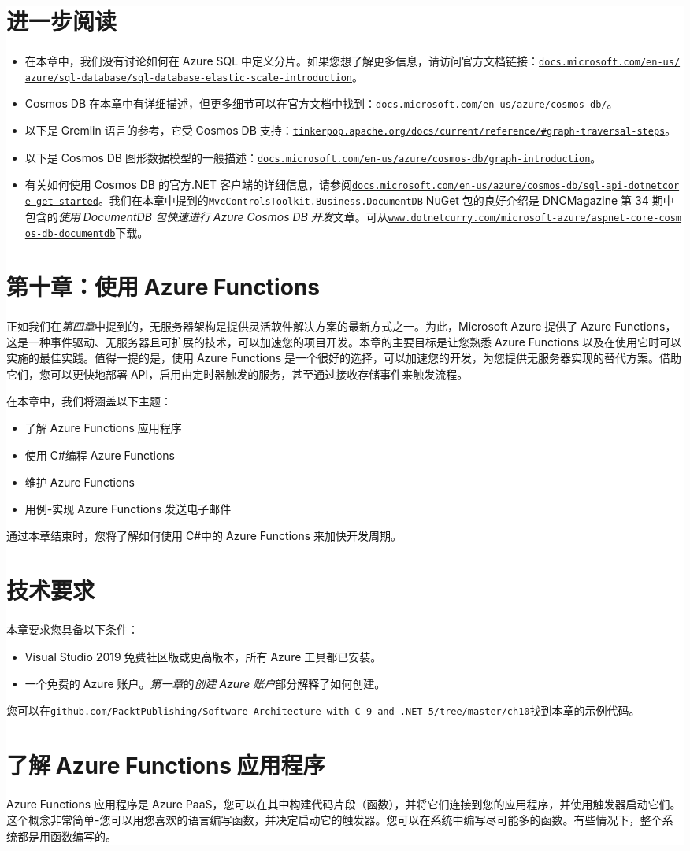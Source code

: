 # 进一步阅读

+   在本章中，我们没有讨论如何在 Azure SQL 中定义分片。如果您想了解更多信息，请访问官方文档链接：[`docs.microsoft.com/en-us/azure/sql-database/sql-database-elastic-scale-introduction`](https://docs.microsoft.com/en-us/azure/sql-database/sql-database-elastic-scale-introduction)。

+   Cosmos DB 在本章中有详细描述，但更多细节可以在官方文档中找到：[`docs.microsoft.com/en-us/azure/cosmos-db/`](https://docs.microsoft.com/en-us/azure/cosmos-db/)。

+   以下是 Gremlin 语言的参考，它受 Cosmos DB 支持：[`tinkerpop.apache.org/docs/current/reference/#graph-traversal-steps`](http://tinkerpop.apache.org/docs/current/reference/#graph-traversal-steps)。

+   以下是 Cosmos DB 图形数据模型的一般描述：[`docs.microsoft.com/en-us/azure/cosmos-db/graph-introduction`](https://docs.microsoft.com/en-us/azure/cosmos-db/graph-introduction)。

+   有关如何使用 Cosmos DB 的官方.NET 客户端的详细信息，请参阅[`docs.microsoft.com/en-us/azure/cosmos-db/sql-api-dotnetcore-get-started`](https://docs.microsoft.com/en-us/azure/cosmos-db/sql-api-dotnetcore-get-started)。我们在本章中提到的`MvcControlsToolkit.Business.DocumentDB` NuGet 包的良好介绍是 DNCMagazine 第 34 期中包含的*使用 DocumentDB 包快速进行 Azure Cosmos DB 开发*文章。可从[`www.dotnetcurry.com/microsoft-azure/aspnet-core-cosmos-db-documentdb`](https://www.dotnetcurry.com/microsoft-azure/aspnet-core-cosmos-db-documentdb)下载。


# 第十章：使用 Azure Functions

正如我们在*第四章*中提到的，无服务器架构是提供灵活软件解决方案的最新方式之一。为此，Microsoft Azure 提供了 Azure Functions，这是一种事件驱动、无服务器且可扩展的技术，可以加速您的项目开发。本章的主要目标是让您熟悉 Azure Functions 以及在使用它时可以实施的最佳实践。值得一提的是，使用 Azure Functions 是一个很好的选择，可以加速您的开发，为您提供无服务器实现的替代方案。借助它们，您可以更快地部署 API，启用由定时器触发的服务，甚至通过接收存储事件来触发流程。

在本章中，我们将涵盖以下主题：

+   了解 Azure Functions 应用程序

+   使用 C#编程 Azure Functions

+   维护 Azure Functions

+   用例-实现 Azure Functions 发送电子邮件

通过本章结束时，您将了解如何使用 C#中的 Azure Functions 来加快开发周期。

# 技术要求

本章要求您具备以下条件：

+   Visual Studio 2019 免费社区版或更高版本，所有 Azure 工具都已安装。

+   一个免费的 Azure 账户。*第一章*的*创建 Azure 账户*部分解释了如何创建。

您可以在[`github.com/PacktPublishing/Software-Architecture-with-C-9-and-.NET-5/tree/master/ch10`](https://github.com/PacktPublishing/Software-Architecture-with-C-9-and-.NET-5/tree/master/ch10)找到本章的示例代码。

# 了解 Azure Functions 应用程序

Azure Functions 应用程序是 Azure PaaS，您可以在其中构建代码片段（函数），并将它们连接到您的应用程序，并使用触发器启动它们。这个概念非常简单-您可以用您喜欢的语言编写函数，并决定启动它的触发器。您可以在系统中编写尽可能多的函数。有些情况下，整个系统都是用函数编写的。
